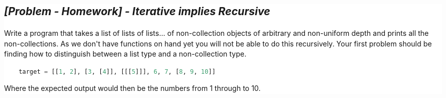 
## *[Problem - Homework] - Iterative implies Recursive*
Write a program that takes a list of lists of lists... of non-collection objects of arbitrary and non-uniform depth and prints all the non-collections. As we don't have functions on hand yet you will not be able to do this recursively. Your first problem should be finding how to distinguish between a list type and a non-collection type.

```python
    target = [[1, 2], [3, [4]], [[[5]]], 6, 7, [8, 9, 10]]
```
Where the expected output would then be the numbers from 1 through to 10.

